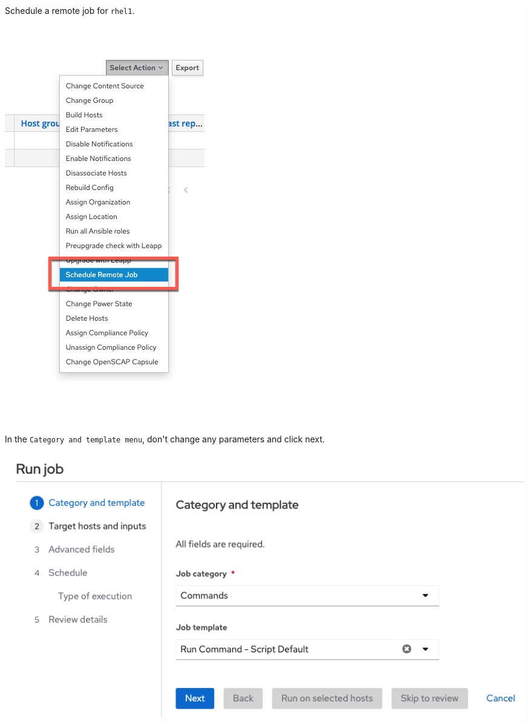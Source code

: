 Schedule a remote job for `rhel1`.

![schedule](../assets/schedulerhel1.png)

In the `Category and template menu`, don't change any parameters and click next.

![cat](../assets/categoryandtemplate.png)
